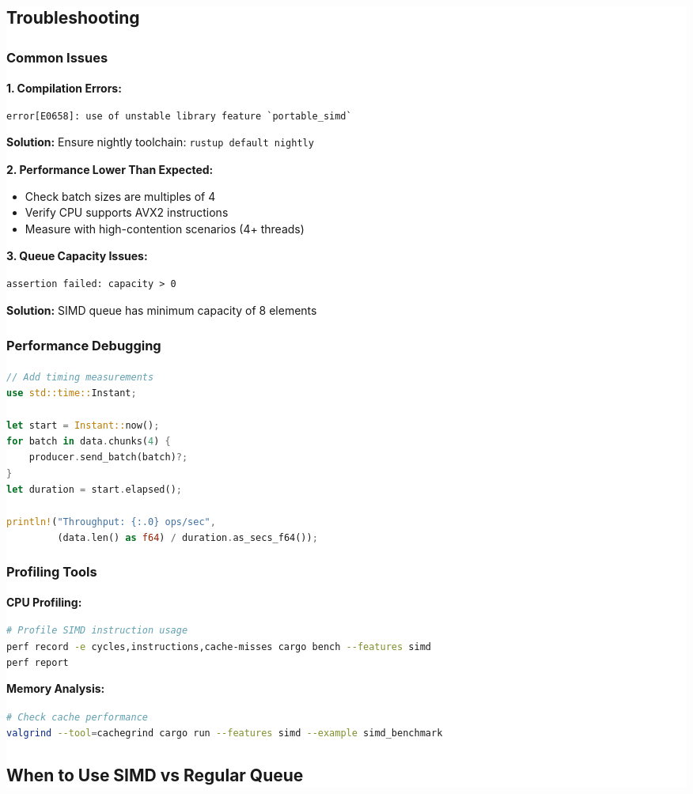 ## Troubleshooting

### Common Issues

**1. Compilation Errors:**
```
error[E0658]: use of unstable library feature `portable_simd`
```
**Solution:** Ensure nightly toolchain: `rustup default nightly`

**2. Performance Lower Than Expected:**
- Check batch sizes are multiples of 4
- Verify CPU supports AVX2 instructions
- Measure with high-contention scenarios (4+ threads)

**3. Queue Capacity Issues:**
```
assertion failed: capacity > 0
```
**Solution:** SIMD queue has minimum capacity of 8 elements

### Performance Debugging

```rust
// Add timing measurements
use std::time::Instant;

let start = Instant::now();
for batch in data.chunks(4) {
    producer.send_batch(batch)?;
}
let duration = start.elapsed();

println!("Throughput: {:.0} ops/sec", 
         (data.len() as f64) / duration.as_secs_f64());
```

### Profiling Tools

**CPU Profiling:**
```bash
# Profile SIMD instruction usage
perf record -e cycles,instructions,cache-misses cargo bench --features simd
perf report
```

**Memory Analysis:**
```bash
# Check cache performance
valgrind --tool=cachegrind cargo run --features simd --example simd_benchmark
```

## When to Use SIMD vs Regular Queue
